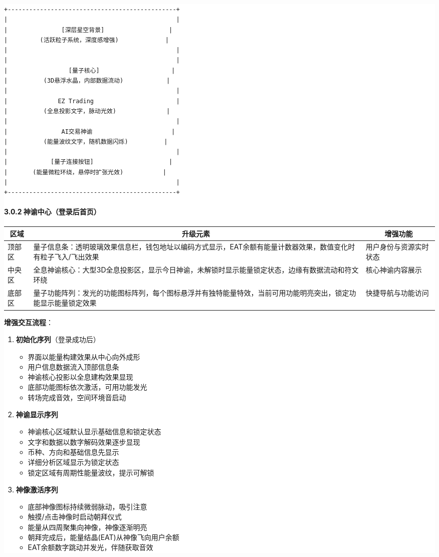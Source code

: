 ```
+-----------------------------------------------+
|                                               |
|               [深层星空背景]                  |
|         (活跃粒子系统，深度感增强)             |
|                                               |
|                                               |
|                 [量子核心]                    |
|          (3D悬浮水晶，内部数据流动)            |
|                                               |
|              EZ Trading                       |
|          (全息投影文字，脉动光效)              |
|                                               |
|               AI交易神谕                      |
|          (能量波纹文字，随机数据闪烁)          |
|                                               |
|            [量子连接按钮]                     |
|       (能量微粒环绕，悬停时扩张光效)           |
|                                               |
+-----------------------------------------------+
```

#### 3.0.2 神谕中心（登录后首页）

| 区域 | 升级元素 | 增强功能 |
|------|---------|---------|
| 顶部区 | 量子信息条：透明玻璃效果信息栏，钱包地址以编码方式显示，EAT余额有能量计数器效果，数值变化时有粒子飞入/飞出效果 | 用户身份与资源实时状态 |
| 中央区 | 全息神谕核心：大型3D全息投影区，显示今日神谕，未解锁时显示能量锁定状态，边缘有数据流动和符文环绕 | 核心神谕内容展示 |
| 底部区 | 量子功能阵列：发光的功能图标阵列，每个图标悬浮并有独特能量特效，当前可用功能明亮突出，锁定功能显示能量锁定效果 | 快捷导航与功能访问 |

**增强交互流程**：
1. **初始化序列**（登录成功后）
   - 界面以能量构建效果从中心向外成形
   - 用户信息数据流入顶部信息条
   - 神谕核心投影以全息建构效果显现
   - 底部功能图标依次激活，可用功能发光
   - 转场完成音效，空间环境音启动

2. **神谕显示序列**
   - 神谕核心区域默认显示基础信息和锁定状态
   - 文字和数据以数字解码效果逐步显现
   - 币种、方向和基础信息先显示
   - 详细分析区域显示为锁定状态
   - 锁定区域有周期性能量波纹，提示可解锁

3. **神像激活序列**
   - 底部神像图标持续微弱脉动，吸引注意
   - 触摸/点击神像时启动朝拜仪式
   - 能量从四周聚集向神像，神像逐渐明亮
   - 朝拜完成后，能量结晶(EAT)从神像飞向用户余额
   - EAT余额数字跳动并发光，伴随获取音效
